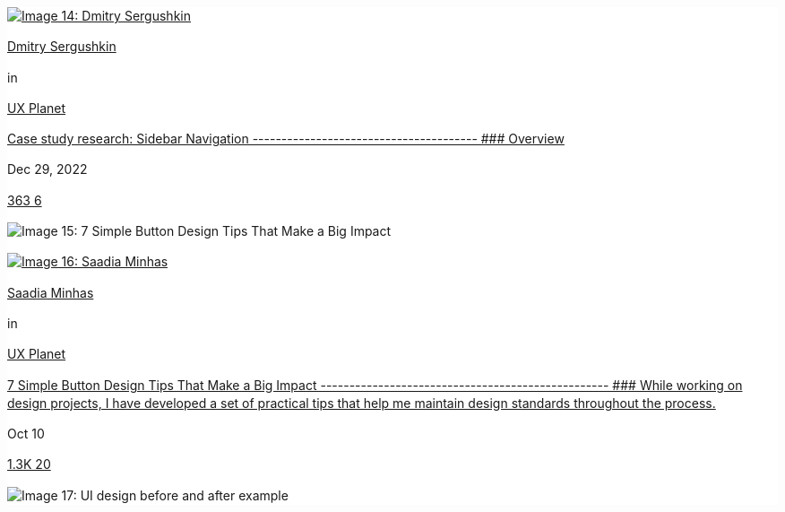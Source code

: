 [![Image 14: Dmitry Sergushkin](https://miro.medium.com/v2/resize:fill:20:20/1*VGa5DMtQpZQ5nLZ2J3nyQg.png)](https://medium.com/@SergushkinDmitry?source=author_recirc-----54ef0e733cdb----0---------------------a09f5636_a08c_4676_b0ae_80fb2ff98ece-------)

[Dmitry Sergushkin](https://medium.com/@SergushkinDmitry?source=author_recirc-----54ef0e733cdb----0---------------------a09f5636_a08c_4676_b0ae_80fb2ff98ece-------)

in

[UX Planet](https://uxplanet.org/?source=author_recirc-----54ef0e733cdb----0---------------------a09f5636_a08c_4676_b0ae_80fb2ff98ece-------)

[Case study research: Sidebar Navigation --------------------------------------- ### Overview](https://uxplanet.org/case-study-research-sidebar-navigation-b41272026c6d?source=author_recirc-----54ef0e733cdb----0---------------------a09f5636_a08c_4676_b0ae_80fb2ff98ece-------)

Dec 29, 2022

[363 6](https://uxplanet.org/case-study-research-sidebar-navigation-b41272026c6d?source=author_recirc-----54ef0e733cdb----0---------------------a09f5636_a08c_4676_b0ae_80fb2ff98ece-------)

[](https://medium.com/m/signin?actionUrl=https%3A%2F%2Fmedium.com%2F_%2Fbookmark%2Fp%2Fb41272026c6d&operation=register&redirect=https%3A%2F%2Fuxplanet.org%2Fcase-study-research-sidebar-navigation-b41272026c6d&source=-----54ef0e733cdb----0-----------------bookmark_preview----a09f5636_a08c_4676_b0ae_80fb2ff98ece-------)

![Image 15: 7 Simple Button Design Tips That Make a Big Impact](https://miro.medium.com/v2/resize:fit:679/1*OZpIv-yQDcjtQvIH7vn9Qw.jpeg)

[![Image 16: Saadia Minhas](https://miro.medium.com/v2/resize:fill:20:20/1*0Rl3z6354itfGeGZj25S7A.jpeg)](https://saadiam.medium.com/?source=author_recirc-----54ef0e733cdb----1---------------------a09f5636_a08c_4676_b0ae_80fb2ff98ece-------)

[Saadia Minhas](https://saadiam.medium.com/?source=author_recirc-----54ef0e733cdb----1---------------------a09f5636_a08c_4676_b0ae_80fb2ff98ece-------)

in

[UX Planet](https://uxplanet.org/?source=author_recirc-----54ef0e733cdb----1---------------------a09f5636_a08c_4676_b0ae_80fb2ff98ece-------)

[7 Simple Button Design Tips That Make a Big Impact -------------------------------------------------- ### While working on design projects, I have developed a set of practical tips that help me maintain design standards throughout the process.](https://uxplanet.org/7-simple-button-design-tips-that-make-a-big-impact-2b59af32c835?source=author_recirc-----54ef0e733cdb----1---------------------a09f5636_a08c_4676_b0ae_80fb2ff98ece-------)

Oct 10

[1.3K 20](https://uxplanet.org/7-simple-button-design-tips-that-make-a-big-impact-2b59af32c835?source=author_recirc-----54ef0e733cdb----1---------------------a09f5636_a08c_4676_b0ae_80fb2ff98ece-------)

[](https://medium.com/m/signin?actionUrl=https%3A%2F%2Fmedium.com%2F_%2Fbookmark%2Fp%2F2b59af32c835&operation=register&redirect=https%3A%2F%2Fuxplanet.org%2F7-simple-button-design-tips-that-make-a-big-impact-2b59af32c835&source=-----54ef0e733cdb----1-----------------bookmark_preview----a09f5636_a08c_4676_b0ae_80fb2ff98ece-------)

![Image 17: UI design before and after example](https://miro.medium.com/v2/resize:fit:679/1*FJl3XD4_Sjcuv6pwG9o7JA.jpeg)
